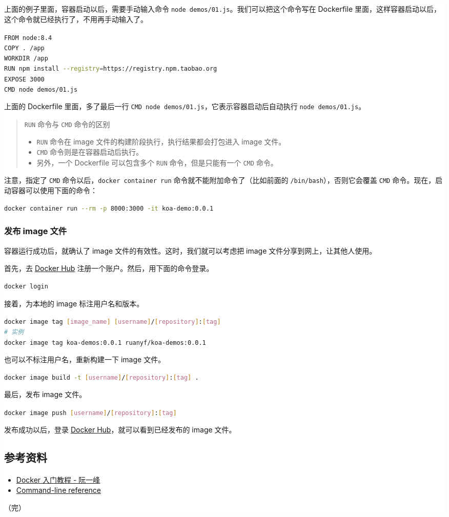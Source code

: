 上面的例子里面，容器启动以后，需要手动输入命令 `node demos/01.js`。我们可以把这个命令写在 Dockerfile 里面，这样容器启动以后，这个命令就已经执行了，不用再手动输入了。

```bash
FROM node:8.4
COPY . /app
WORKDIR /app
RUN npm install --registry=https://registry.npm.taobao.org
EXPOSE 3000
CMD node demos/01.js
```

上面的 Dockerfile 里面，多了最后一行 `CMD node demos/01.js`，它表示容器启动后自动执行 `node demos/01.js`。

> `RUN` 命令与 `CMD` 命令的区别
> * `RUN` 命令在 image 文件的构建阶段执行，执行结果都会打包进入 image 文件。
> * `CMD` 命令则是在容器启动后执行。
> * 另外，一个 Dockerfile 可以包含多个 `RUN` 命令，但是只能有一个 `CMD` 命令。

注意，指定了 `CMD` 命令以后，`docker container run` 命令就不能附加命令了（比如前面的 `/bin/bash`），否则它会覆盖 `CMD` 命令。现在，启动容器可以使用下面的命令：

```bash
docker container run --rm -p 8000:3000 -it koa-demo:0.0.1
```

### 发布 image 文件

容器运行成功后，就确认了 image 文件的有效性。这时，我们就可以考虑把 image 文件分享到网上，让其他人使用。

首先，去 [Docker Hub](https://hub.docker.com/) 注册一个账户。然后，用下面的命令登录。

```bash
docker login
```

接着，为本地的 image 标注用户名和版本。

```bash
docker image tag [image_name] [username]/[repository]:[tag]
# 实例
docker image tag koa-demos:0.0.1 ruanyf/koa-demos:0.0.1
```

也可以不标注用户名，重新构建一下 image 文件。

```bash
docker image build -t [username]/[repository]:[tag] .
```

最后，发布 image 文件。

```bash
docker image push [username]/[repository]:[tag]
```

发布成功以后，登录 [Docker Hub](https://hub.docker.com/)，就可以看到已经发布的 image 文件。

## 参考资料

* [Docker 入门教程 - 阮一峰](http://www.ruanyifeng.com/blog/2018/02/docker-tutorial.html)
* [Command-line reference](https://docs.docker.com/engine/reference/commandline/container_rm/)

（完）
